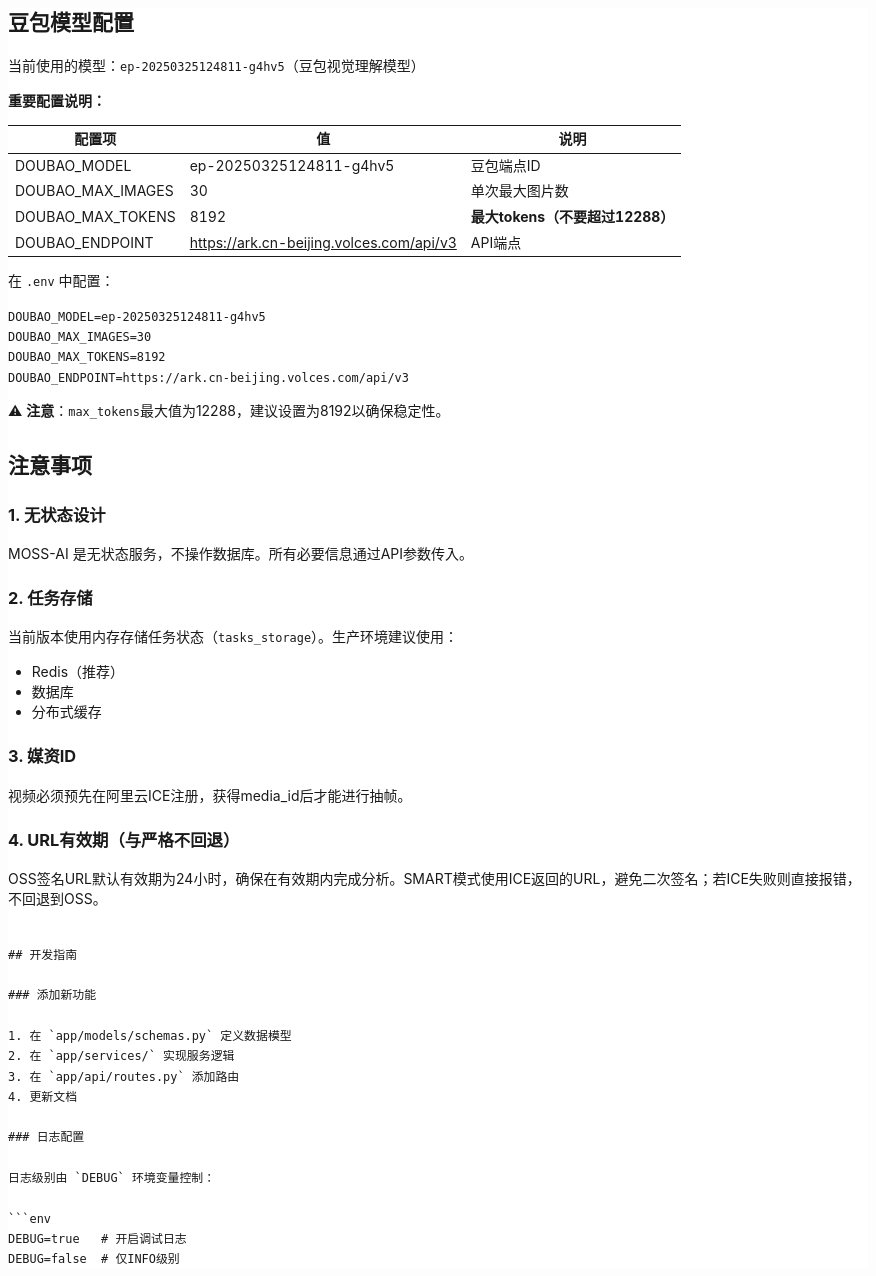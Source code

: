 ## 豆包模型配置

当前使用的模型：`ep-20250325124811-g4hv5`（豆包视觉理解模型）

**重要配置说明：**

| 配置项 | 值 | 说明 |
|--------|-----|------|
| DOUBAO_MODEL | ep-20250325124811-g4hv5 | 豆包端点ID |
| DOUBAO_MAX_IMAGES | 30 | 单次最大图片数 |
| DOUBAO_MAX_TOKENS | 8192 | **最大tokens（不要超过12288）** |
| DOUBAO_ENDPOINT | https://ark.cn-beijing.volces.com/api/v3 | API端点 |

在 `.env` 中配置：

```env
DOUBAO_MODEL=ep-20250325124811-g4hv5
DOUBAO_MAX_IMAGES=30
DOUBAO_MAX_TOKENS=8192
DOUBAO_ENDPOINT=https://ark.cn-beijing.volces.com/api/v3
```

⚠️ **注意**：`max_tokens`最大值为12288，建议设置为8192以确保稳定性。

## 注意事项

### 1. 无状态设计

MOSS-AI 是无状态服务，不操作数据库。所有必要信息通过API参数传入。

### 2. 任务存储

当前版本使用内存存储任务状态（`tasks_storage`）。生产环境建议使用：
- Redis（推荐）
- 数据库
- 分布式缓存

### 3. 媒资ID

视频必须预先在阿里云ICE注册，获得media_id后才能进行抽帧。

### 4. URL有效期（与严格不回退）

OSS签名URL默认有效期为24小时，确保在有效期内完成分析。SMART模式使用ICE返回的URL，避免二次签名；若ICE失败则直接报错，不回退到OSS。

```

## 开发指南

### 添加新功能

1. 在 `app/models/schemas.py` 定义数据模型
2. 在 `app/services/` 实现服务逻辑
3. 在 `app/api/routes.py` 添加路由
4. 更新文档

### 日志配置

日志级别由 `DEBUG` 环境变量控制：

```env
DEBUG=true   # 开启调试日志
DEBUG=false  # 仅INFO级别
```